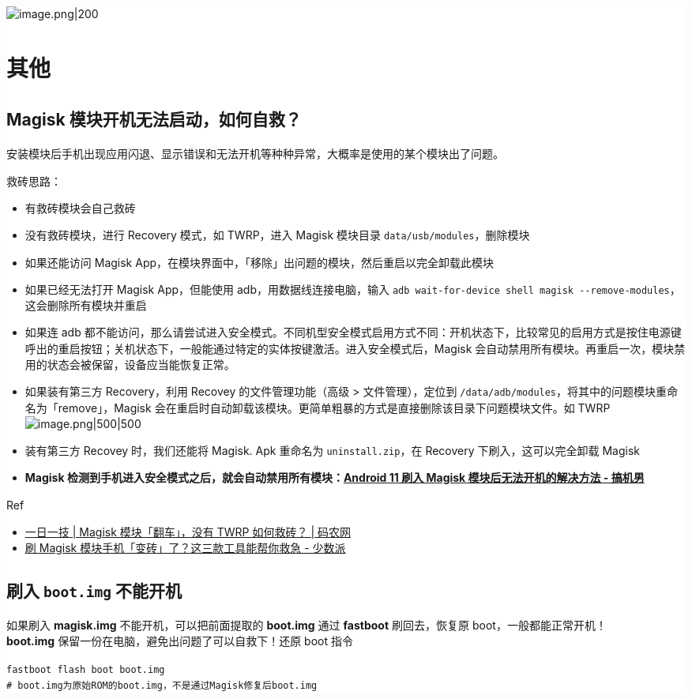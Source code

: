 ![image.png|200](https://raw.githubusercontent.com/hacket/ObsidianOSS/master/obsidian202403171130660.png)

# 其他

## Magisk 模块开机无法启动，如何自救？

安装模块后手机出现应用闪退、显示错误和无法开机等种种异常，大概率是使用的某个模块出了问题。

救砖思路：

- 有救砖模块会自己救砖

- 没有救砖模块，进行 Recovery 模式，如 TWRP，进入 Magisk 模块目录 `data/usb/modules`，删除模块

- 如果还能访问 Magisk App，在模块界面中，「移除」出问题的模块，然后重启以完全卸载此模块

- 如果已经无法打开 Magisk App，但能使用 adb，用数据线连接电脑，输入 `adb wait-for-device shell magisk --remove-modules`，这会删除所有模块并重启

- 如果连 adb 都不能访问，那么请尝试进入安全模式。不同机型安全模式启用方式不同：开机状态下，比较常见的启用方式是按住电源键呼出的重启按钮；关机状态下，一般能通过特定的实体按键激活。进入安全模式后，Magisk 会自动禁用所有模块。再重启一次，模块禁用的状态会被保留，设备应当能恢复正常。

- 如果装有第三方 Recovery，利用 Recovey 的文件管理功能（高级 > 文件管理），定位到 `/data/adb/modules`，将其中的问题模块重命名为「remove」，Magisk 会在重启时自动卸载该模块。更简单粗暴的方式是直接删除该目录下问题模块文件。如 TWRP ![image.png|500|500](https://raw.githubusercontent.com/hacket/ObsidianOSS/master/obsidianobsidian202403170105472.png)

- 装有第三方 Recovey 时，我们还能将 Magisk. Apk 重命名为 `uninstall.zip`，在 Recovery 下刷入，这可以完全卸载 Magisk

- **Magisk 检测到手机进入安全模式之后，就会自动禁用所有模块：[Android 11 刷入 Magisk 模块后无法开机的解决方法 - 搞机男](https://www.gaojinan.com/android-11-magisk-cant-boot-solve.html)**

Ref

- [一日一技 | Magisk 模块「翻车」，没有 TWRP 如何救砖？ | 码农网](https://www.codercto.com/a/116462.html)
- [刷 Magisk 模块手机「变砖」了？这三款工具能帮你救急 - 少数派](https://sspai.com/post/57320)

## 刷入 `boot.img` 不能开机

如果刷入 **magisk.img** 不能开机，可以把前面提取的 **boot.img** 通过 **fastboot** 刷回去，恢复原 boot，一般都能正常开机！\
**boot.img** 保留一份在电脑，避免出问题了可以自救下！还原 boot 指令

```shell
fastboot flash boot boot.img
# boot.img为原始ROM的boot.img，不是通过Magisk修复后boot.img
```
